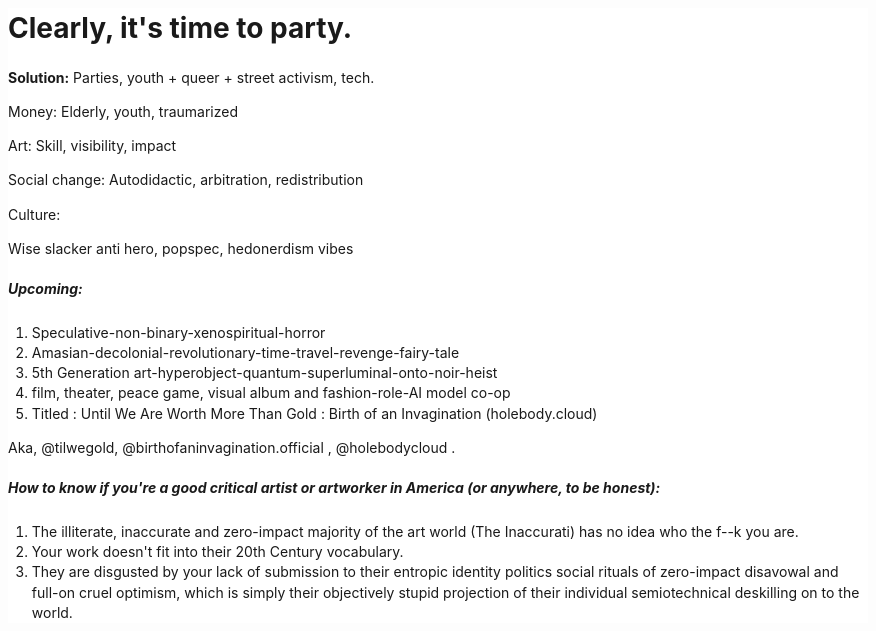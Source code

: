 







# Clearly, it's time to party.












**Solution:**
Parties, youth + queer + street activism, tech.

Money:
Elderly, youth, traumarized

Art:
Skill, visibility, impact

Social change:
Autodidactic, arbitration, redistribution

Culture:

Wise slacker anti hero, popspec, hedonerdism vibes










##### Upcoming: 

1. Speculative-non-binary-xenospiritual-horror
2. Amasian-decolonial-revolutionary-time-travel-revenge-fairy-tale
3. 5th Generation art-hyperobject-quantum-superluminal-onto-noir-heist
4. film, theater, peace game, visual album and fashion-role-AI model co-op
5. Titled : Until We Are Worth More Than Gold : Birth of an Invagination (holebody.cloud)

Aka, @tilwegold, @birthofaninvagination.official , @holebodycloud .





##### How to know if you're a good critical artist or artworker in America (or anywhere, to be honest):

1. The illiterate, inaccurate and zero-impact majority of the art world (The Inaccurati) has no idea who the f--k you are.
2. Your work doesn't fit into their 20th Century vocabulary.
3. They are disgusted by your lack of submission to their entropic identity politics social rituals of zero-impact disavowal and full-on cruel optimism, which is simply their objectively stupid projection of their individual semiotechnical deskilling on to the world.
